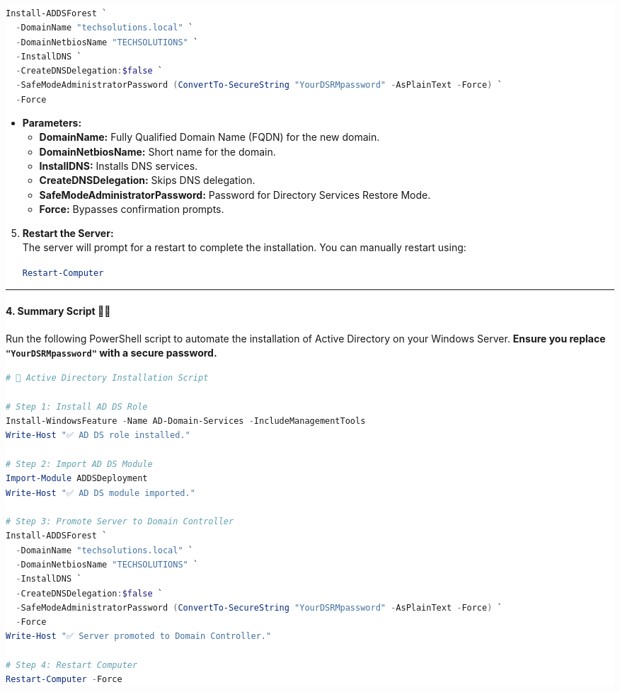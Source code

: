    ```powershell
   Install-ADDSForest `
     -DomainName "techsolutions.local" `
     -DomainNetbiosName "TECHSOLUTIONS" `
     -InstallDNS `
     -CreateDNSDelegation:$false `
     -SafeModeAdministratorPassword (ConvertTo-SecureString "YourDSRMpassword" -AsPlainText -Force) `
     -Force
   ```

   - **Parameters:**
     - **DomainName:** Fully Qualified Domain Name (FQDN) for the new domain.
     - **DomainNetbiosName:** Short name for the domain.
     - **InstallDNS:** Installs DNS services.
     - **CreateDNSDelegation:** Skips DNS delegation.
     - **SafeModeAdministratorPassword:** Password for Directory Services Restore Mode.
     - **Force:** Bypasses confirmation prompts.

5. **Restart the Server:**  
   The server will prompt for a restart to complete the installation. You can manually restart using:
   ```powershell
   Restart-Computer
   ```

---

#### **4. Summary Script** 📝🚀

Run the following PowerShell script to automate the installation of Active Directory on your Windows Server. **Ensure you replace `"YourDSRMpassword"` with a secure password.**

```powershell
# 📌 Active Directory Installation Script

# Step 1: Install AD DS Role
Install-WindowsFeature -Name AD-Domain-Services -IncludeManagementTools
Write-Host "✅ AD DS role installed."

# Step 2: Import AD DS Module
Import-Module ADDSDeployment
Write-Host "✅ AD DS module imported."

# Step 3: Promote Server to Domain Controller
Install-ADDSForest `
  -DomainName "techsolutions.local" `
  -DomainNetbiosName "TECHSOLUTIONS" `
  -InstallDNS `
  -CreateDNSDelegation:$false `
  -SafeModeAdministratorPassword (ConvertTo-SecureString "YourDSRMpassword" -AsPlainText -Force) `
  -Force
Write-Host "✅ Server promoted to Domain Controller."

# Step 4: Restart Computer
Restart-Computer -Force
```

